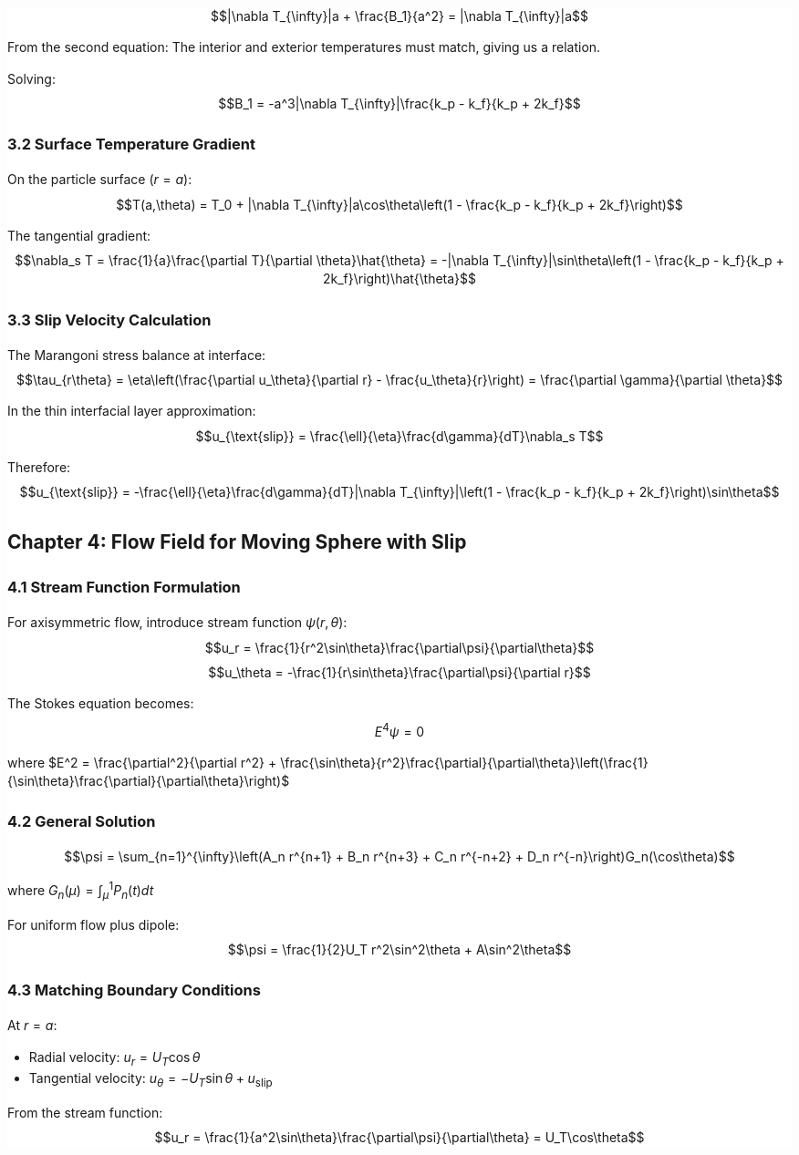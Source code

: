 $$|\nabla T_{\infty}|a + \frac{B_1}{a^2} = |\nabla T_{\infty}|a$$

From the second equation: The interior and exterior temperatures must match, giving us a relation.

Solving: $$B_1 = -a^3|\nabla T_{\infty}|\frac{k_p - k_f}{k_p + 2k_f}$$

### 3.2 Surface Temperature Gradient

On the particle surface ($r = a$): $$T(a,\theta) = T_0 + |\nabla T_{\infty}|a\cos\theta\left(1 - \frac{k_p - k_f}{k_p + 2k_f}\right)$$

The tangential gradient: $$\nabla_s T = \frac{1}{a}\frac{\partial T}{\partial \theta}\hat{\theta} = -|\nabla T_{\infty}|\sin\theta\left(1 - \frac{k_p - k_f}{k_p + 2k_f}\right)\hat{\theta}$$

### 3.3 Slip Velocity Calculation

The Marangoni stress balance at interface: $$\tau_{r\theta} = \eta\left(\frac{\partial u_\theta}{\partial r} - \frac{u_\theta}{r}\right) = \frac{\partial \gamma}{\partial \theta}$$

In the thin interfacial layer approximation: $$u_{\text{slip}} = \frac{\ell}{\eta}\frac{d\gamma}{dT}\nabla_s T$$

Therefore: $$u_{\text{slip}} = -\frac{\ell}{\eta}\frac{d\gamma}{dT}|\nabla T_{\infty}|\left(1 - \frac{k_p - k_f}{k_p + 2k_f}\right)\sin\theta$$

## Chapter 4: Flow Field for Moving Sphere with Slip

### 4.1 Stream Function Formulation

For axisymmetric flow, introduce stream function $\psi(r,\theta)$: $$u_r = \frac{1}{r^2\sin\theta}\frac{\partial\psi}{\partial\theta}$$ $$u_\theta = -\frac{1}{r\sin\theta}\frac{\partial\psi}{\partial r}$$

The Stokes equation becomes: $$E^4\psi = 0$$

where $E^2 = \frac{\partial^2}{\partial r^2} + \frac{\sin\theta}{r^2}\frac{\partial}{\partial\theta}\left(\frac{1}{\sin\theta}\frac{\partial}{\partial\theta}\right)$

### 4.2 General Solution

$$\psi = \sum_{n=1}^{\infty}\left(A_n r^{n+1} + B_n r^{n+3} + C_n r^{-n+2} + D_n r^{-n}\right)G_n(\cos\theta)$$

where $G_n(\mu) = \int_{\mu}^{1} P_n(t)dt$

For uniform flow plus dipole: $$\psi = \frac{1}{2}U_T r^2\sin^2\theta + A\sin^2\theta$$

### 4.3 Matching Boundary Conditions

At $r = a$:

- Radial velocity: $u_r = U_T\cos\theta$
- Tangential velocity: $u_\theta = -U_T\sin\theta + u_{\text{slip}}$

From the stream function: $$u_r = \frac{1}{a^2\sin\theta}\frac{\partial\psi}{\partial\theta} = U_T\cos\theta$$
